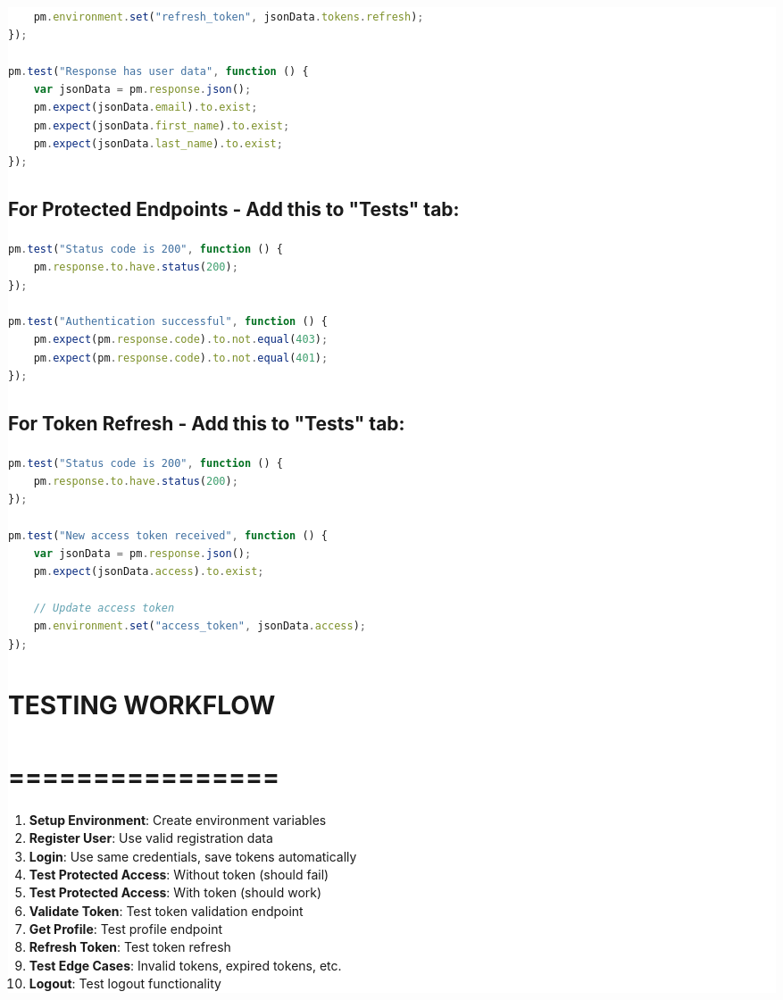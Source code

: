 ```javascript
    pm.environment.set("refresh_token", jsonData.tokens.refresh);
});

pm.test("Response has user data", function () {
    var jsonData = pm.response.json();
    pm.expect(jsonData.email).to.exist;
    pm.expect(jsonData.first_name).to.exist;
    pm.expect(jsonData.last_name).to.exist;
});
```

## For Protected Endpoints - Add this to "Tests" tab:
```javascript
pm.test("Status code is 200", function () {
    pm.response.to.have.status(200);
});

pm.test("Authentication successful", function () {
    pm.expect(pm.response.code).to.not.equal(403);
    pm.expect(pm.response.code).to.not.equal(401);
});
```

## For Token Refresh - Add this to "Tests" tab:
```javascript
pm.test("Status code is 200", function () {
    pm.response.to.have.status(200);
});

pm.test("New access token received", function () {
    var jsonData = pm.response.json();
    pm.expect(jsonData.access).to.exist;
    
    // Update access token
    pm.environment.set("access_token", jsonData.access);
});
```

# TESTING WORKFLOW
# ================

1. **Setup Environment**: Create environment variables
2. **Register User**: Use valid registration data
3. **Login**: Use same credentials, save tokens automatically
4. **Test Protected Access**: Without token (should fail)
5. **Test Protected Access**: With token (should work)
6. **Validate Token**: Test token validation endpoint
7. **Get Profile**: Test profile endpoint
8. **Refresh Token**: Test token refresh
9. **Test Edge Cases**: Invalid tokens, expired tokens, etc.
10. **Logout**: Test logout functionality
